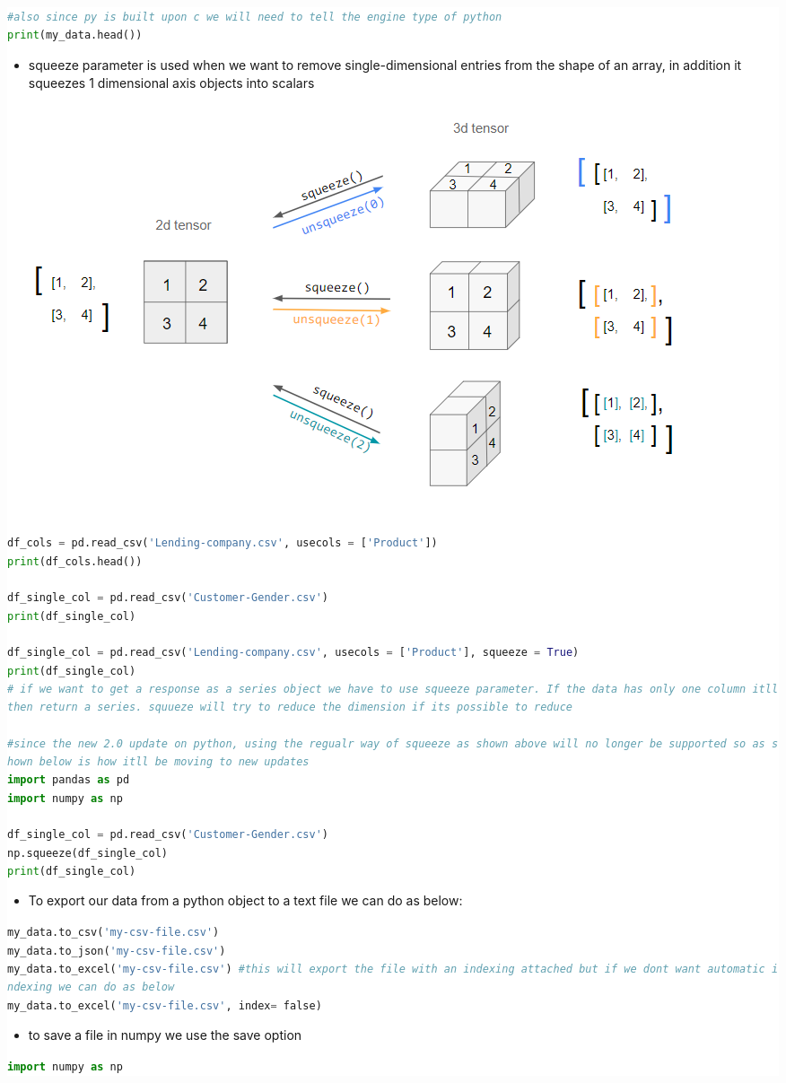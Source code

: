 ```py
#also since py is built upon c we will need to tell the engine type of python
print(my_data.head())
```
- squeeze parameter is used when we want to remove single-dimensional entries from the shape of an array, in addition it squeezes 1 dimensional axis objects into scalars
![Squeeze](./images/squeeze.png)
```py
df_cols = pd.read_csv('Lending-company.csv', usecols = ['Product'])
print(df_cols.head())

df_single_col = pd.read_csv('Customer-Gender.csv')
print(df_single_col)

df_single_col = pd.read_csv('Lending-company.csv', usecols = ['Product'], squeeze = True)
print(df_single_col)
# if we want to get a response as a series object we have to use squeeze parameter. If the data has only one column itll then return a series. squueze will try to reduce the dimension if its possible to reduce

#since the new 2.0 update on python, using the regualr way of squeeze as shown above will no longer be supported so as shown below is how itll be moving to new updates
import pandas as pd
import numpy as np

df_single_col = pd.read_csv('Customer-Gender.csv')
np.squeeze(df_single_col)
print(df_single_col)

```
- To export our data from a python object to a text file we can do as below:
```py
my_data.to_csv('my-csv-file.csv')
my_data.to_json('my-csv-file.csv')
my_data.to_excel('my-csv-file.csv') #this will export the file with an indexing attached but if we dont want automatic indexing we can do as below
my_data.to_excel('my-csv-file.csv', index= false)
```
- to save a file in numpy we use the save option
```py
import numpy as np
```